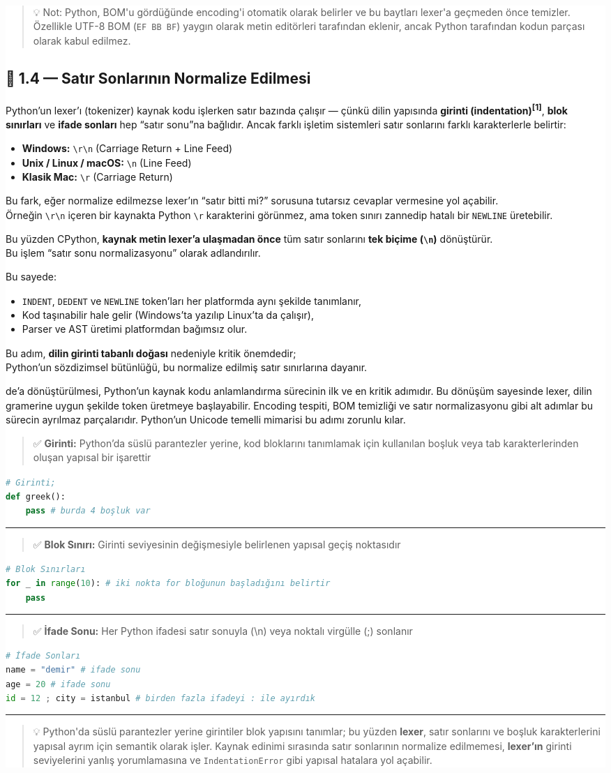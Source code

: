 > 💡 Not: Python, BOM'u gördüğünde encoding'i otomatik olarak belirler ve bu baytları lexer'a geçmeden önce temizler. Özellikle UTF-8 BOM (`EF BB BF`) yaygın olarak metin editörleri tarafından eklenir, ancak Python tarafından kodun parçası olarak kabul edilmez.


## 🔁 1.4 — Satır Sonlarının Normalize Edilmesi

Python’un lexer’ı (tokenizer) kaynak kodu işlerken satır bazında çalışır — çünkü dilin yapısında **girinti (indentation)<sup>[1]</sup>**, **blok sınırları** ve **ifade sonları** hep “satır sonu”na bağlıdır. Ancak farklı işletim sistemleri satır sonlarını farklı karakterlerle belirtir:

- **Windows:** `\r\n` (Carriage Return + Line Feed)  
- **Unix / Linux / macOS:** `\n` (Line Feed)  
- **Klasik Mac:** `\r` (Carriage Return)

Bu fark, eğer normalize edilmezse lexer’ın “satır bitti mi?” sorusuna tutarsız cevaplar vermesine yol açabilir.  
Örneğin `\r\n` içeren bir kaynakta Python `\r` karakterini görünmez, ama token sınırı zannedip hatalı bir `NEWLINE` üretebilir.

Bu yüzden CPython, **kaynak metin lexer’a ulaşmadan önce** tüm satır sonlarını **tek biçime (`\n`)** dönüştürür.  
Bu işlem “satır sonu normalizasyonu” olarak adlandırılır.

Bu sayede:
- `INDENT`, `DEDENT` ve `NEWLINE` token’ları her platformda aynı şekilde tanımlanır,  
- Kod taşınabilir hale gelir (Windows’ta yazılıp Linux’ta da çalışır),  
- Parser ve AST üretimi platformdan bağımsız olur.

Bu adım, **dilin girinti tabanlı doğası** nedeniyle kritik önemdedir;  
Python’un sözdizimsel bütünlüğü, bu normalize edilmiş satır sınırlarına dayanır.


de’a dönüştürülmesi, Python’un kaynak kodu anlamlandırma sürecinin ilk ve en kritik adımıdır. Bu dönüşüm sayesinde lexer, dilin gramerine uygun şekilde token üretmeye başlayabilir. Encoding tespiti, BOM temizliği ve satır normalizasyonu gibi alt adımlar bu sürecin ayrılmaz parçalarıdır. Python’un Unicode temelli mimarisi bu adımı zorunlu kılar.
>✅ **Girinti:** Python’da süslü parantezler yerine, kod bloklarını tanımlamak için kullanılan boşluk veya tab karakterlerinden oluşan yapısal bir işarettir
```python
# Girinti;
def greek():
    pass # burda 4 boşluk var
```

---
>✅ **Blok Sınırı:** Girinti seviyesinin değişmesiyle belirlenen yapısal geçiş noktasıdır
```python
# Blok Sınırları
for _ in range(10): # iki nokta for bloğunun başladığını belirtir
    pass
```
---
>✅ **İfade Sonu:** Her Python ifadesi satır sonuyla (\n) veya noktalı virgülle (;) sonlanır
```python
# İfade Sonları
name = "demir" # ifade sonu
age = 20 # ifade sonu
id = 12 ; city = istanbul # birden fazla ifadeyi : ile ayırdık
```
---
>💡 Python'da süslü parantezler yerine girintiler blok yapısını tanımlar; bu yüzden **lexer**, satır sonlarını ve boşluk karakterlerini yapısal ayrım için semantik olarak işler. Kaynak edinimi sırasında satır sonlarının normalize edilmemesi, **lexer’ın** girinti seviyelerini yanlış yorumlamasına ve `IndentationError` gibi yapısal hatalara yol açabilir.
